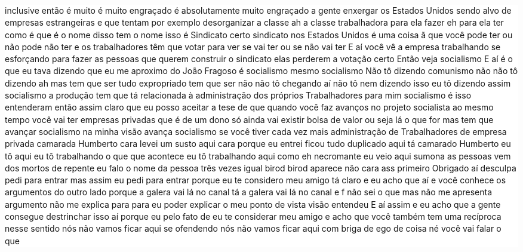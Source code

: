 inclusive então é muito é muito
engraçado é absolutamente muito
engraçado a gente enxergar os Estados
Unidos sendo alvo de empresas
estrangeiras e que tentam por exemplo
desorganizar a classe ah a classe
trabalhadora para ela fazer eh para ela
ter como é que é o nome disso tem o nome
isso é Sindicato certo sindicato nos
Estados Unidos é uma coisa
ã que você pode ter ou não pode não ter
e os trabalhadores têm que votar para
ver se vai ter ou se não vai ter E aí
você vê a empresa trabalhando se
esforçando para fazer as pessoas que
querem construir o sindicato elas
perderem a votação certo Então veja
socialismo E aí é o que eu tava dizendo
que eu me aproximo do João Fragoso é
socialismo mesmo socialismo Não tô
dizendo comunismo não não tô dizendo ah
mas tem que ser tudo expropriado tem que
ser não não tô chegando aí não tô nem
dizendo isso eu tô dizendo assim
socialismo a produção tem que tá
relacionada à administração dos próprios
Trabalhadores para mim socialismo é isso
entenderam então assim claro que eu
posso aceitar a tese de que quando você
faz avanços no projeto socialista ao
mesmo tempo você vai ter empresas
privadas que é de um dono só ainda vai
existir bolsa de valor ou seja lá o que
for mas tem que avançar socialismo na
minha visão avança socialismo se você
tiver cada vez mais administração de
Trabalhadores de empresa privada
camarada Humberto
cara levei um susto aqui cara porque eu
entrei ficou tudo duplicado aqui
tá camarado Humberto eu tô aqui eu tô
trabalhando o que que acontece eu tô
trabalhando aqui como
eh necromante eu veio aqui sumona as
pessoas vem dos mortos de repente eu
falo o nome da pessoa três vezes igual
birod birod aparece não cara ass
primeiro Obrigado aí desculpa pedi para
entrar mas assim eu pedi para entrar
porque eu te considero meu amigo tá
claro e eu acho que aí e você conhece os
argumentos do outro lado porque a galera
vai lá no canal tá a galera vai lá no
canal e f não sei o que mas não me
apresenta argumento não me explica para
para eu poder explicar o meu ponto de
vista visão entendeu E aí assim e eu
acho que a gente consegue destrinchar
isso aí porque eu pelo fato de eu te
considerar meu amigo e acho que você
também tem uma recíproca nesse sentido
nós não vamos ficar aqui se ofendendo
nós não vamos ficar aqui com briga de
ego de coisa né você vai falar o que